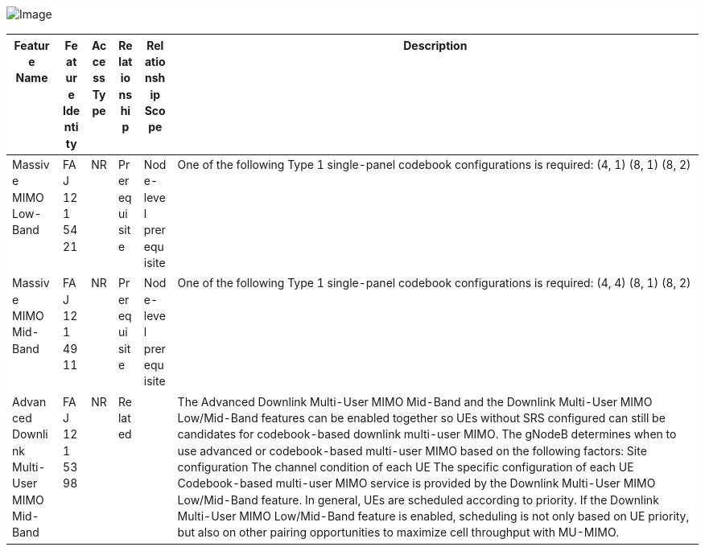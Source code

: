 ![Image](../images/59_22104-LZA7016017_1Uen.BG/additional_3_CP.png)

| Feature Name                                                                              | Feature Identity                             | Access Type   | Relationship   | Relationship Scope      | Description                                                                                                                                                                                                                                                                                                                                                                                                                                                                                                                                                                                                                                                                                                                                                                                                                                                                                      |
|-------------------------------------------------------------------------------------------|----------------------------------------------|---------------|----------------|-------------------------|--------------------------------------------------------------------------------------------------------------------------------------------------------------------------------------------------------------------------------------------------------------------------------------------------------------------------------------------------------------------------------------------------------------------------------------------------------------------------------------------------------------------------------------------------------------------------------------------------------------------------------------------------------------------------------------------------------------------------------------------------------------------------------------------------------------------------------------------------------------------------------------------------|
| Massive MIMO                                 Low-Band                                     | FAJ 121 5421                                 | NR            | Prerequisite   | Node-level prerequisite | One of the following Type 1 single-panel codebook configurations is                                     required:  (4, 1)     (8, 1)     (8, 2)                                                                                                                                                                                                                                                                                                                                                                                                                                                                                                                                                                                                                                                                                                                                                  |
| Massive MIMO Mid-Band                                                                     | FAJ                                 121 4911 | NR            | Prerequisite   | Node-level prerequisite | One of the following Type 1 single-panel codebook configurations is                                     required:  (4, 4)     (8, 1)     (8, 2)                                                                                                                                                                                                                                                                                                                                                                                                                                                                                                                                                                                                                                                                                                                                                  |
| Advanced Downlink Multi-User MIMO                             Mid-Band                    | FAJ 121 5398                                 | NR            | Related        |                         | The Advanced Downlink Multi-User MIMO Mid-Band and the             Downlink Multi-User MIMO Low/Mid-Band features can be enabled together so UEs without             SRS configured can still be candidates for codebook-based downlink multi-user MIMO. The             gNodeB determines when to use advanced or codebook-based multi-user MIMO based on the             following factors:  Site configuration     The channel condition of each UE     The specific configuration of each UE     Codebook-based multi-user MIMO service is provided by the Downlink Multi-User MIMO             Low/Mid-Band feature. In general, UEs are scheduled according to priority. If the       Downlink Multi-User MIMO Low/Mid-Band feature is enabled, scheduling is not only based on UE       priority, but also on other pairing opportunities to maximize cell throughput with       MU-MIMO. |